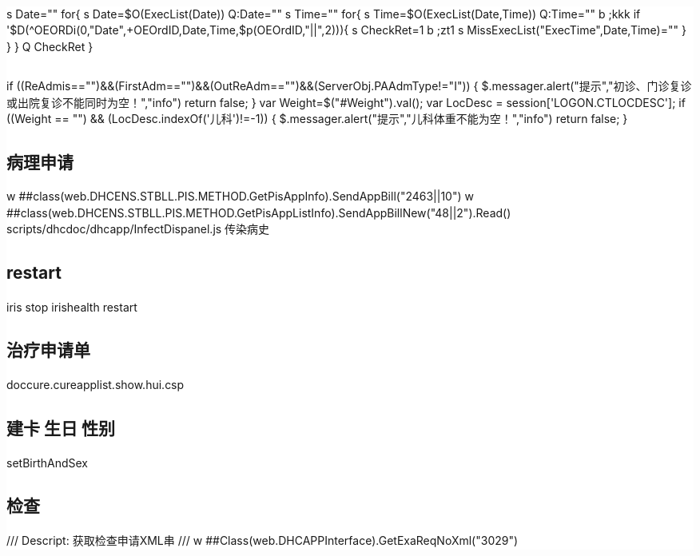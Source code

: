  s Date="" for{
  s Date=$O(ExecList(Date)) Q:Date=""
  s Time="" for{
   s Time=$O(ExecList(Date,Time)) Q:Time=""
   b ;kkk
   if '$D(^OEORDi(0,"Date",+OEOrdID,Date,Time,$p(OEOrdID,"||",2))){
    s CheckRet=1
    b ;zt1
    s MissExecList("ExecTime",Date,Time)=""
   }
  }
 }
 Q CheckRet
}

##

if ((ReAdmis=="")&&(FirstAdm=="")&&(OutReAdm=="")&&(ServerObj.PAAdmType!="I")) {
  $.messager.alert("提示","初诊、门诊复诊或出院复诊不能同时为空！","info")
  return false;
 }
 var Weight=$("#Weight").val();
 var LocDesc = session['LOGON.CTLOCDESC'];
 if ((Weight == "") && (LocDesc.indexOf('儿科')!=-1)) {
  $.messager.alert("提示","儿科体重不能为空！","info")
  return false;
 }

## 病理申请

w ##class(web.DHCENS.STBLL.PIS.METHOD.GetPisAppInfo).SendAppBill("2463||10")
w ##class(web.DHCENS.STBLL.PIS.METHOD.GetPisAppListInfo).SendAppBillNew("48||2").Read()
scripts/dhcdoc/dhcapp/InfectDispanel.js
传染病史

## restart

iris stop irishealth restart

## 治疗申请单

doccure.cureapplist.show.hui.csp

## 建卡 生日 性别

setBirthAndSex

## 检查

/// Descript:  获取检查申请XML串
/// w ##Class(web.DHCAPPInterface).GetExaReqNoXml("3029")

